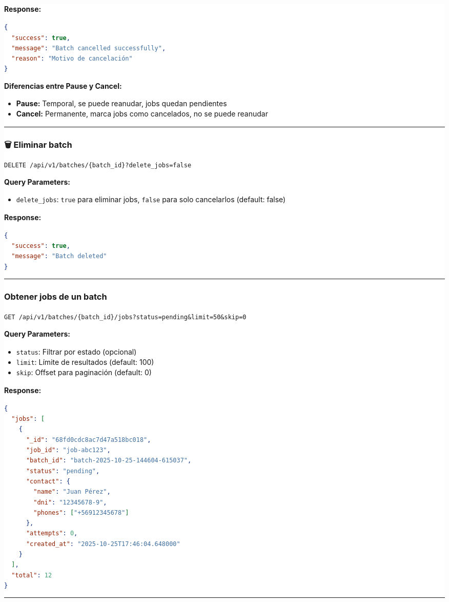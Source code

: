 **Response:**
```json
{
  "success": true,
  "message": "Batch cancelled successfully",
  "reason": "Motivo de cancelación"
}
```

**Diferencias entre Pause y Cancel:**
- **Pause:** Temporal, se puede reanudar, jobs quedan pendientes
- **Cancel:** Permanente, marca jobs como cancelados, no se puede reanudar

---

### 🗑️ Eliminar batch
```http
DELETE /api/v1/batches/{batch_id}?delete_jobs=false
```

**Query Parameters:**
- `delete_jobs`: `true` para eliminar jobs, `false` para solo cancelarlos (default: false)

**Response:**
```json
{
  "success": true,
  "message": "Batch deleted"
}
```

---

### Obtener jobs de un batch
```http
GET /api/v1/batches/{batch_id}/jobs?status=pending&limit=50&skip=0
```

**Query Parameters:**
- `status`: Filtrar por estado (opcional)
- `limit`: Límite de resultados (default: 100)
- `skip`: Offset para paginación (default: 0)

**Response:**
```json
{
  "jobs": [
    {
      "_id": "68fd0cdc8ac7d47a518bc018",
      "job_id": "job-abc123",
      "batch_id": "batch-2025-10-25-144604-615037",
      "status": "pending",
      "contact": {
        "name": "Juan Pérez",
        "dni": "12345678-9",
        "phones": ["+56912345678"]
      },
      "attempts": 0,
      "created_at": "2025-10-25T17:46:04.648000"
    }
  ],
  "total": 12
}
```

---